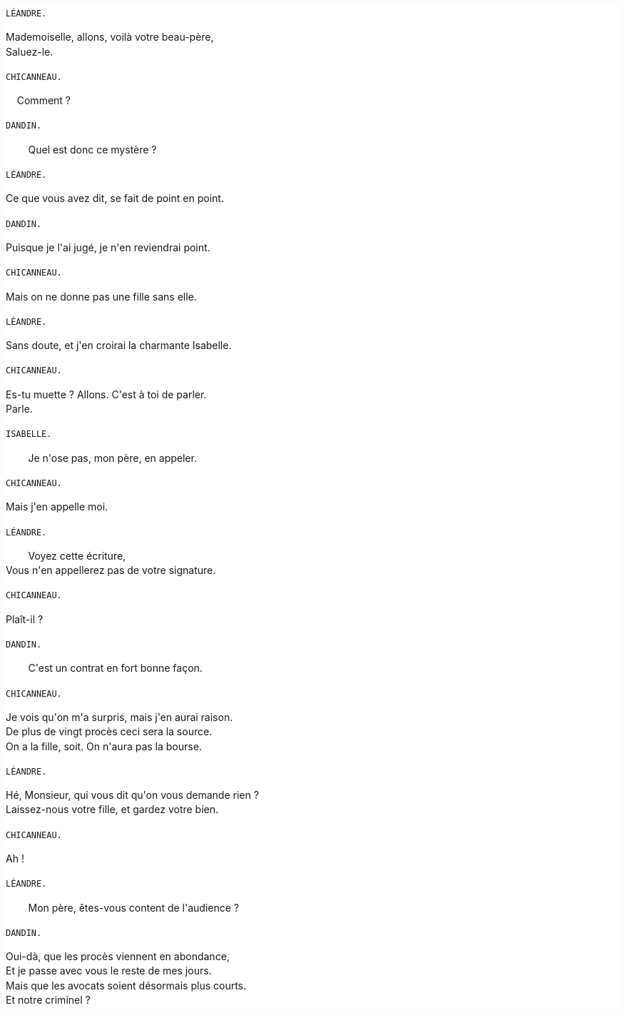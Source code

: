     LÉANDRE.
Mademoiselle, allons, voilà votre beau-père,  
Saluez-le.  

    CHICANNEAU.
    Comment ?  

    DANDIN.
        Quel est donc ce mystère ?  

    LÉANDRE.
Ce que vous avez dit, se fait de point en point.  

    DANDIN.
Puisque je l'ai jugé, je n'en reviendrai point.  

    CHICANNEAU.
Mais on ne donne pas une fille sans elle.  

    LÉANDRE.
Sans doute, et j'en croirai la charmante Isabelle.  

    CHICANNEAU.
Es-tu muette ? Allons. C'est à toi de parler.  
Parle.  

    ISABELLE.
        Je n'ose pas, mon père, en appeler.  

    CHICANNEAU.
Mais j'en appelle moi.  

    LÉANDRE.
        Voyez cette écriture,  
Vous n'en appellerez pas de votre signature.  

    CHICANNEAU.
Plaît-il ?  

    DANDIN.
        C'est un contrat en fort bonne façon.  

    CHICANNEAU.
Je vois qu'on m'a surpris, mais j'en aurai raison.  
De plus de vingt procès ceci sera la source.  
On a la fille, soit. On n'aura pas la bourse.  

    LÉANDRE.
Hé, Monsieur, qui vous dit qu'on vous demande rien ?  
Laissez-nous votre fille, et gardez votre bien.  

    CHICANNEAU.
Ah !  

    LÉANDRE.
        Mon père, êtes-vous content de l'audience ?  

    DANDIN.
Oui-dà, que les procès viennent en abondance,  
Et je passe avec vous le reste de mes jours.  
Mais que les avocats soient désormais plus courts.  
Et notre criminel ?  
